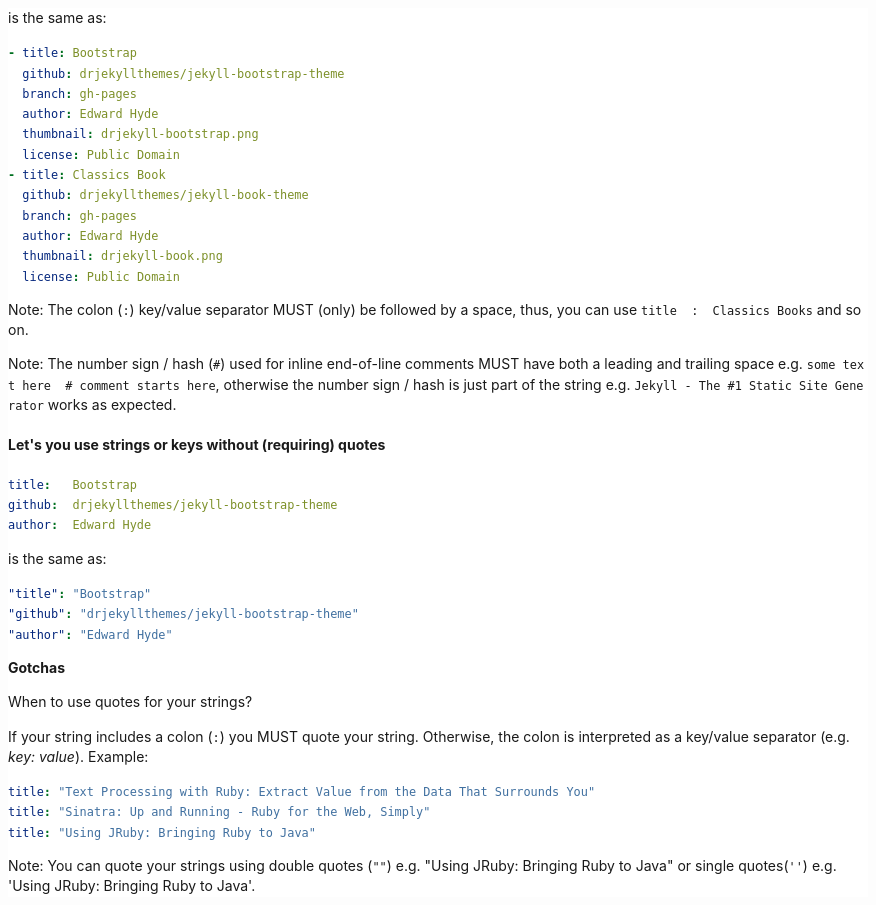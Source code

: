 is the same as:

``` yaml
- title: Bootstrap
  github: drjekyllthemes/jekyll-bootstrap-theme
  branch: gh-pages
  author: Edward Hyde
  thumbnail: drjekyll-bootstrap.png
  license: Public Domain
- title: Classics Book
  github: drjekyllthemes/jekyll-book-theme
  branch: gh-pages
  author: Edward Hyde
  thumbnail: drjekyll-book.png
  license: Public Domain
```

Note: The colon (`:`) key/value separator MUST (only) be followed by a space, thus,
you can use `title  :  Classics Books` and so on. 

Note: The number sign / hash (`#`) used for inline end-of-line comments MUST
have both a leading and trailing space e.g. `some text here  # comment starts here`,
otherwise the number sign / hash is just part of the string
e.g. `Jekyll - The #1 Static Site Generator` works as expected.



#### Let's you use strings or keys without (requiring) quotes

``` yaml
title:   Bootstrap
github:  drjekyllthemes/jekyll-bootstrap-theme
author:  Edward Hyde
```

is the same as:

``` yaml
"title": "Bootstrap"
"github": "drjekyllthemes/jekyll-bootstrap-theme"
"author": "Edward Hyde"
```


**Gotchas**

When to use quotes for your strings?

If your string includes a colon (`:`) you MUST quote your string. Otherwise, the colon is interpreted as a key/value separator (e.g. _key: value_). Example:

``` yaml
title: "Text Processing with Ruby: Extract Value from the Data That Surrounds You"
title: "Sinatra: Up and Running - Ruby for the Web, Simply"
title: "Using JRuby: Bringing Ruby to Java"
```

Note: You can quote your strings using double quotes (`""`) e.g. "Using JRuby: Bringing Ruby to Java" 
or single quotes(`''`) e.g. 'Using JRuby: Bringing Ruby to Java'.
